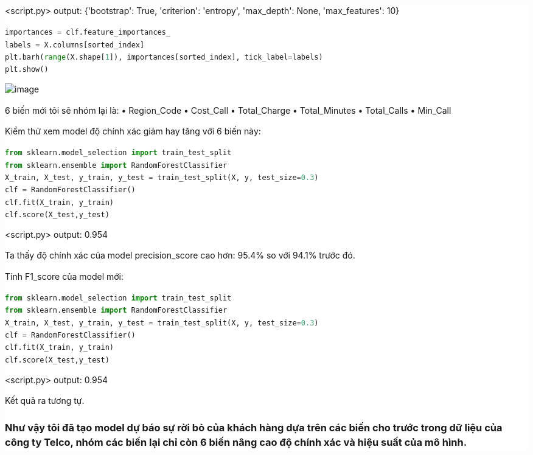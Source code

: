 <script.py> output:
    {'bootstrap': True, 'criterion': 'entropy', 'max_depth': None, 'max_features': 10}

```Python
importances = clf.feature_importances_
labels = X.columns[sorted_index]
plt.barh(range(X.shape[1]), importances[sorted_index], tick_label=labels)
plt.show()
```

![image](https://user-images.githubusercontent.com/118591981/203969707-57fc68b6-2b7c-48e9-a16f-031e58cfcd46.png)

6 biến mới tôi sẽ nhóm lại là:
•	Region_Code
•	Cost_Call
•	Total_Charge
•	Total_Minutes
•	Total_Calls
•	Min_Call

Kiểm thử xem model độ chính xác giảm hay tăng với 6 biến này:

```Python
from sklearn.model_selection import train_test_split
from sklearn.ensemble import RandomForestClassifier
X_train, X_test, y_train, y_test = train_test_split(X, y, test_size=0.3)
clf = RandomForestClassifier()
clf.fit(X_train, y_train)
clf.score(X_test,y_test)
```

<script.py> output:
    0.954

Ta thấy độ chính xác của model precision_score cao hơn: 95.4% so với 94.1% trước đó.

Tính F1_score của model mới:

```Python
from sklearn.model_selection import train_test_split
from sklearn.ensemble import RandomForestClassifier
X_train, X_test, y_train, y_test = train_test_split(X, y, test_size=0.3)
clf = RandomForestClassifier()
clf.fit(X_train, y_train)
clf.score(X_test,y_test)
```

<script.py> output:
    0.954

Kết quả ra tương tự. 

### Như vậy tôi đã tạo model dự báo sự rời bỏ của khách hàng dựa trên các biến cho trước trong dữ liệu của công ty Telco, nhóm các biến lại chỉ còn 6 biến nâng cao độ chính xác và hiệu suất của mô hình.
